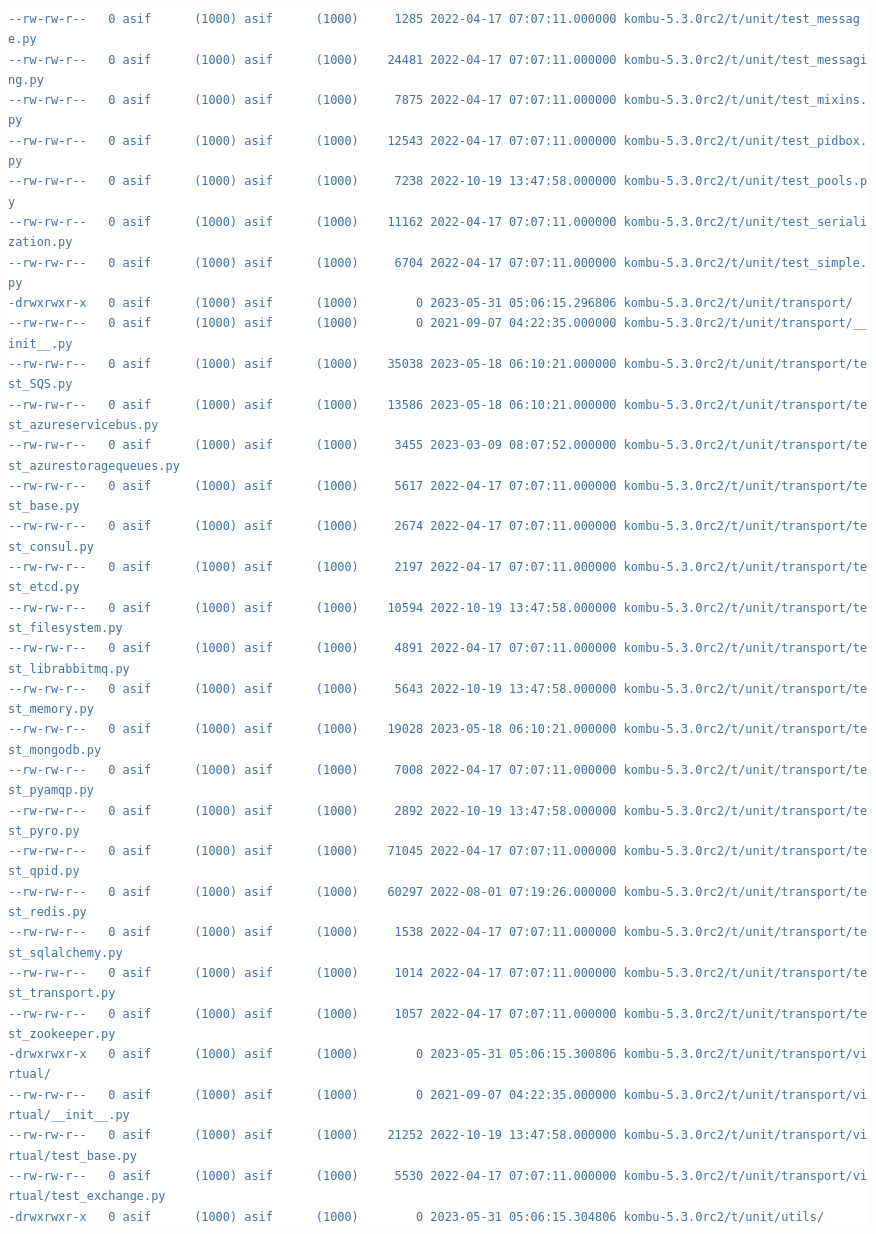 ```diff
--rw-rw-r--   0 asif      (1000) asif      (1000)     1285 2022-04-17 07:07:11.000000 kombu-5.3.0rc2/t/unit/test_message.py
--rw-rw-r--   0 asif      (1000) asif      (1000)    24481 2022-04-17 07:07:11.000000 kombu-5.3.0rc2/t/unit/test_messaging.py
--rw-rw-r--   0 asif      (1000) asif      (1000)     7875 2022-04-17 07:07:11.000000 kombu-5.3.0rc2/t/unit/test_mixins.py
--rw-rw-r--   0 asif      (1000) asif      (1000)    12543 2022-04-17 07:07:11.000000 kombu-5.3.0rc2/t/unit/test_pidbox.py
--rw-rw-r--   0 asif      (1000) asif      (1000)     7238 2022-10-19 13:47:58.000000 kombu-5.3.0rc2/t/unit/test_pools.py
--rw-rw-r--   0 asif      (1000) asif      (1000)    11162 2022-04-17 07:07:11.000000 kombu-5.3.0rc2/t/unit/test_serialization.py
--rw-rw-r--   0 asif      (1000) asif      (1000)     6704 2022-04-17 07:07:11.000000 kombu-5.3.0rc2/t/unit/test_simple.py
-drwxrwxr-x   0 asif      (1000) asif      (1000)        0 2023-05-31 05:06:15.296806 kombu-5.3.0rc2/t/unit/transport/
--rw-rw-r--   0 asif      (1000) asif      (1000)        0 2021-09-07 04:22:35.000000 kombu-5.3.0rc2/t/unit/transport/__init__.py
--rw-rw-r--   0 asif      (1000) asif      (1000)    35038 2023-05-18 06:10:21.000000 kombu-5.3.0rc2/t/unit/transport/test_SQS.py
--rw-rw-r--   0 asif      (1000) asif      (1000)    13586 2023-05-18 06:10:21.000000 kombu-5.3.0rc2/t/unit/transport/test_azureservicebus.py
--rw-rw-r--   0 asif      (1000) asif      (1000)     3455 2023-03-09 08:07:52.000000 kombu-5.3.0rc2/t/unit/transport/test_azurestoragequeues.py
--rw-rw-r--   0 asif      (1000) asif      (1000)     5617 2022-04-17 07:07:11.000000 kombu-5.3.0rc2/t/unit/transport/test_base.py
--rw-rw-r--   0 asif      (1000) asif      (1000)     2674 2022-04-17 07:07:11.000000 kombu-5.3.0rc2/t/unit/transport/test_consul.py
--rw-rw-r--   0 asif      (1000) asif      (1000)     2197 2022-04-17 07:07:11.000000 kombu-5.3.0rc2/t/unit/transport/test_etcd.py
--rw-rw-r--   0 asif      (1000) asif      (1000)    10594 2022-10-19 13:47:58.000000 kombu-5.3.0rc2/t/unit/transport/test_filesystem.py
--rw-rw-r--   0 asif      (1000) asif      (1000)     4891 2022-04-17 07:07:11.000000 kombu-5.3.0rc2/t/unit/transport/test_librabbitmq.py
--rw-rw-r--   0 asif      (1000) asif      (1000)     5643 2022-10-19 13:47:58.000000 kombu-5.3.0rc2/t/unit/transport/test_memory.py
--rw-rw-r--   0 asif      (1000) asif      (1000)    19028 2023-05-18 06:10:21.000000 kombu-5.3.0rc2/t/unit/transport/test_mongodb.py
--rw-rw-r--   0 asif      (1000) asif      (1000)     7008 2022-04-17 07:07:11.000000 kombu-5.3.0rc2/t/unit/transport/test_pyamqp.py
--rw-rw-r--   0 asif      (1000) asif      (1000)     2892 2022-10-19 13:47:58.000000 kombu-5.3.0rc2/t/unit/transport/test_pyro.py
--rw-rw-r--   0 asif      (1000) asif      (1000)    71045 2022-04-17 07:07:11.000000 kombu-5.3.0rc2/t/unit/transport/test_qpid.py
--rw-rw-r--   0 asif      (1000) asif      (1000)    60297 2022-08-01 07:19:26.000000 kombu-5.3.0rc2/t/unit/transport/test_redis.py
--rw-rw-r--   0 asif      (1000) asif      (1000)     1538 2022-04-17 07:07:11.000000 kombu-5.3.0rc2/t/unit/transport/test_sqlalchemy.py
--rw-rw-r--   0 asif      (1000) asif      (1000)     1014 2022-04-17 07:07:11.000000 kombu-5.3.0rc2/t/unit/transport/test_transport.py
--rw-rw-r--   0 asif      (1000) asif      (1000)     1057 2022-04-17 07:07:11.000000 kombu-5.3.0rc2/t/unit/transport/test_zookeeper.py
-drwxrwxr-x   0 asif      (1000) asif      (1000)        0 2023-05-31 05:06:15.300806 kombu-5.3.0rc2/t/unit/transport/virtual/
--rw-rw-r--   0 asif      (1000) asif      (1000)        0 2021-09-07 04:22:35.000000 kombu-5.3.0rc2/t/unit/transport/virtual/__init__.py
--rw-rw-r--   0 asif      (1000) asif      (1000)    21252 2022-10-19 13:47:58.000000 kombu-5.3.0rc2/t/unit/transport/virtual/test_base.py
--rw-rw-r--   0 asif      (1000) asif      (1000)     5530 2022-04-17 07:07:11.000000 kombu-5.3.0rc2/t/unit/transport/virtual/test_exchange.py
-drwxrwxr-x   0 asif      (1000) asif      (1000)        0 2023-05-31 05:06:15.304806 kombu-5.3.0rc2/t/unit/utils/
```